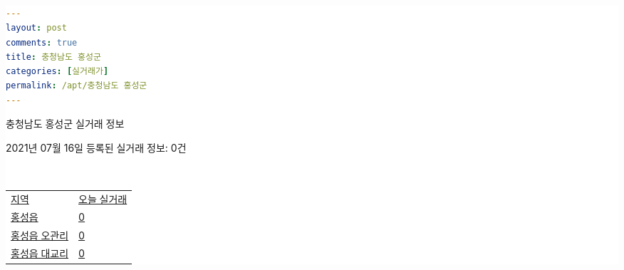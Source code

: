 ```yaml
---
layout: post
comments: true
title: 충청남도 홍성군
categories: [실거래가]
permalink: /apt/충청남도 홍성군
---
```


충청남도 홍성군 실거래 정보

2021년 07월 16일 등록된 실거래 정보: 0건

<script type="text/javascript">
  google.charts.load('current', {'packages':['corechart']});
  google.charts.setOnLoadCallback(drawChart);

  function drawChart() {
    var data = google.visualization.arrayToDataTable([['거래일', '매매', '전월세', '전매'], ['20-07', 57, 37, 0], ['20-08', 149, 62, 0], ['20-09', 111, 74, 0], ['20-10', 155, 86, 0], ['20-11', 119, 42, 0], ['20-12', 125, 59, 0], ['21-01', 116, 57, 0], ['21-02', 93, 53, 0], ['21-03', 102, 47, 0], ['21-04', 104, 218, 0], ['21-05', 97, 43, 0], ['21-06', 91, 20, 0], ['21-07', 17, 6, 0]]);

    var options = {
      title: '최근 1년간 유형별 거래량 추이',
      legend: { position: 'bottom' }
    };

    var chart = new google.visualization.LineChart(document.getElementById('columnchart_material'));
    chart.draw(data, (options));
  }
</script>

<div id="columnchart_material" style="width: 95%; margin-left: -35px"></div>
<br>
<table class="sortable">
  <tr>
    <td><a href="#">지역</a></td>
    <td><a href="#">오늘 실거래</a></td>
  </tr>

  
  <tr class="item">
    <td><a href="충청남도 홍성군 홍성읍">홍성읍</a></td>
    <td><a href="충청남도 홍성군 홍성읍">0</a></td>
  </tr>
    

  <tr class="item">
    <td><a href="충청남도 홍성군 홍성읍 오관리">홍성읍 오관리</a></td>
    <td><a href="충청남도 홍성군 홍성읍 오관리">0</a></td>
  </tr>
    

  <tr class="item">
    <td><a href="충청남도 홍성군 홍성읍 대교리">홍성읍 대교리</a></td>
    <td><a href="충청남도 홍성군 홍성읍 대교리">0</a></td>
  </tr>
    